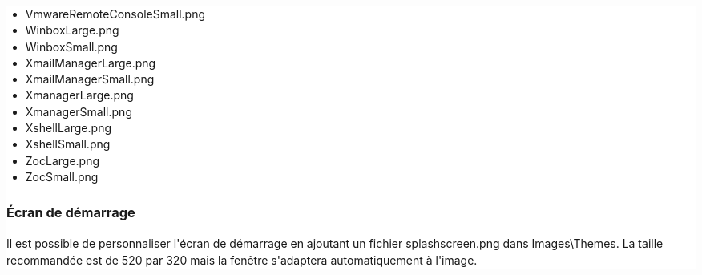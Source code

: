 - VmwareRemoteConsoleSmall.png
- WinboxLarge.png
- WinboxSmall.png
- XmailManagerLarge.png
- XmailManagerSmall.png
- XmanagerLarge.png
- XmanagerSmall.png
- XshellLarge.png
- XshellSmall.png
- ZocLarge.png
- ZocSmall.png

### Écran de démarrage

Il est possible de personnaliser l'écran de démarrage en ajoutant un fichier splashscreen.png dans Images\Themes. La taille recommandée est de 520 par 320 mais la fenêtre s'adaptera automatiquement à l'image.
